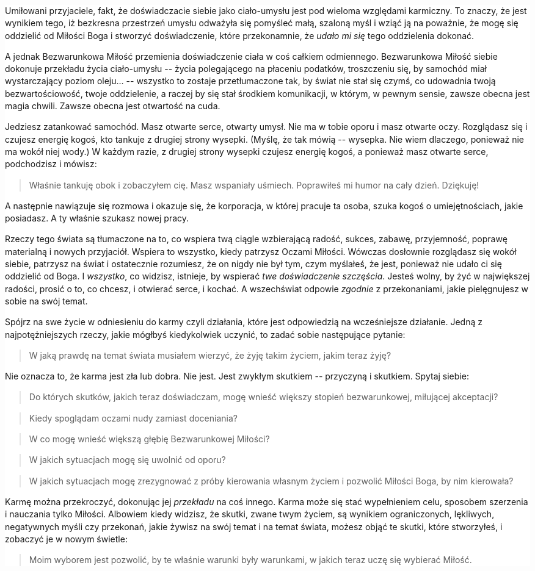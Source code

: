 Umiłowani przyjaciele, fakt, że doświadczacie siebie jako ciało-umysłu jest pod wieloma względami karmiczny. To znaczy, że jest wynikiem tego, iż bezkresna przestrzeń umysłu odważyła się pomyśleć małą, szaloną myśl i wziąć ją na poważnie, że mogę się oddzielić od Miłości Boga i stworzyć doświadczenie, które przekonamnie, że *udało mi się* tego oddzielenia dokonać.

A jednak Bezwarunkowa Miłość przemienia doświadczenie ciała w coś całkiem odmiennego. Bezwarunkowa Miłość siebie dokonuje przekładu życia ciało-umysłu -- życia polegającego na płaceniu podatków, troszczeniu się, by samochód miał wystarczający poziom oleju&hellip; -- wszystko to zostaje przetłumaczone tak, by świat nie stał się czymś, co udowadnia twoją bezwartościowość, twoje oddzielenie, a raczej by się stał środkiem komunikacji, w którym, w pewnym sensie, zawsze obecna jest magia chwili. Zawsze obecna jest otwartość na cuda.

Jedziesz zatankować samochód. Masz otwarte serce, otwarty umysł. Nie ma w tobie oporu i masz otwarte oczy. Rozglądasz się i czujesz energię kogoś, kto tankuje z drugiej strony wysepki. (Myślę, że tak mówią -- wysepka. Nie wiem dlaczego, ponieważ nie ma wokół niej wody.) W każdym razie, z drugiej strony wysepki czujesz energię kogoś, a ponieważ masz otwarte serce, podchodzisz i mówisz:

>Właśnie tankuję obok i zobaczyłem cię. Masz wspaniały uśmiech. Poprawiłeś mi humor na cały dzień. Dziękuję!

A następnie nawiązuje się rozmowa i okazuje się, że korporacja, w której pracuje ta osoba, szuka kogoś o umiejętnościach, jakie posiadasz. A ty właśnie szukasz nowej pracy.

Rzeczy tego świata są tłumaczone na to, co wspiera twą ciągle wzbierającą radość, sukces, zabawę, przyjemność, poprawę materialną i nowych przyjaciół. Wspiera to wszystko, kiedy patrzysz Oczami Miłości. Wówczas dosłownie rozglądasz się wokół siebie, patrzysz na świat i ostatecznie rozumiesz, że on nigdy nie był tym, czym myślałeś, że jest, ponieważ nie udało ci się oddzielić od Boga. I *wszystko*, co widzisz, istnieje, by wspierać *twe doświadczenie szczęścia*. Jesteś wolny, by żyć w największej radości, prosić o to, co chcesz, i otwierać serce, i kochać. A wszechświat odpowie *zgodnie* z przekonaniami, jakie pielęgnujesz w sobie na swój temat.

Spójrz na swe życie w odniesieniu do karmy czyli działania, które jest odpowiedzią na wcześniejsze działanie. Jedną z najpotężniejszych rzeczy, jakie mógłbyś kiedykolwiek uczynić, to zadać sobie następujące pytanie:

>W jaką prawdę na temat świata musiałem wierzyć, że żyję takim życiem, jakim teraz żyję?

Nie oznacza to, że karma jest zła lub dobra. Nie jest. Jest zwykłym skutkiem -- przyczyną i skutkiem. Spytaj siebie:

>Do których skutków, jakich teraz doświadczam, mogę wnieść większy stopień bezwarunkowej, miłującej akceptacji?

>Kiedy spoglądam oczami nudy zamiast doceniania?

>W co mogę wnieść większą głębię Bezwarunkowej Miłości?

>W jakich sytuacjach mogę się uwolnić od oporu?

>W jakich sytuacjach mogę zrezygnować z próby kierowania własnym życiem i pozwolić Miłości Boga, by nim kierowała?

Karmę można przekroczyć, dokonując jej *przekładu* na coś innego. Karma może się stać wypełnieniem celu, sposobem szerzenia i nauczania tylko Miłości. Albowiem kiedy widzisz, że skutki, zwane twym życiem, są wynikiem ograniczonych, lękliwych, negatywnych myśli czy przekonań, jakie żywisz na swój temat i na temat świata, możesz objąć te skutki, które stworzyłeś, i zobaczyć je w nowym świetle:

>Moim wyborem jest pozwolić, by te właśnie warunki były warunkami, w jakich teraz uczę się wybierać Miłość.
